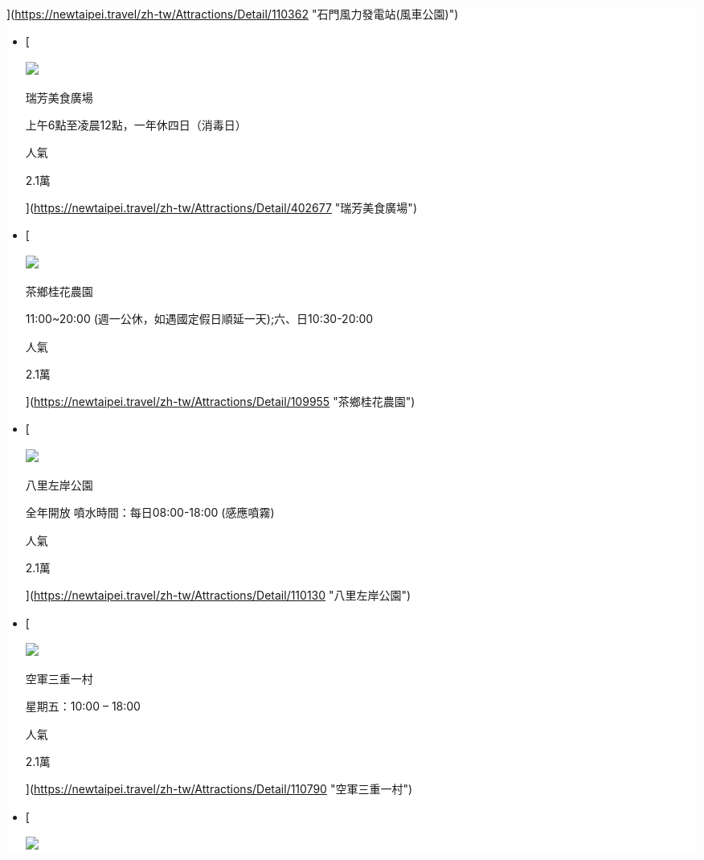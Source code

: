   ](https://newtaipei.travel/zh-tw/Attractions/Detail/110362 "石門風力發電站(風車公園)")

- [
  
  ![](https://newtaipei.travel/content/images/attractions/4418/480x360_5fe1130f-b05b-45af-88bb-d4febf35deef.jpg)
  
  瑞芳美食廣場
  
  上午6點至凌晨12點，一年休四日（消毒日）
  
  人氣
  
  2.1萬

  ](https://newtaipei.travel/zh-tw/Attractions/Detail/402677 "瑞芳美食廣場")

- [
  
  ![](https://newtaipei.travel/content/images/attractions/895/480x360_20150911103230.jpg)
  
  茶鄉桂花農園
  
  11:00~20:00 (週一公休，如遇國定假日順延一天);六、日10:30-20:00
  
  人氣
  
  2.1萬

  ](https://newtaipei.travel/zh-tw/Attractions/Detail/109955 "茶鄉桂花農園")

- [
  
  ![](https://newtaipei.travel/content/images/attractions/1379/480x360_127ae96f93a000003e54.jpg)
  
  八里左岸公園
  
  全年開放 噴水時間：每日08:00-18:00 (感應噴霧)
  
  人氣
  
  2.1萬

  ](https://newtaipei.travel/zh-tw/Attractions/Detail/110130 "八里左岸公園")

- [
  
  ![](https://newtaipei.travel/content/images/attractions/53648/480x360_attractions-image-wymnn6b76uioubpiaoypzg.jpg)
  
  空軍三重一村
  
  星期五：10:00 – 18:00
  
  人氣
  
  2.1萬

  ](https://newtaipei.travel/zh-tw/Attractions/Detail/110790 "空軍三重一村")

- [
  
  ![](https://newtaipei.travel/content/images/attractions/4787/480x360_295bae33-c12c-411e-9bea-51557301b88a.jpg)
  